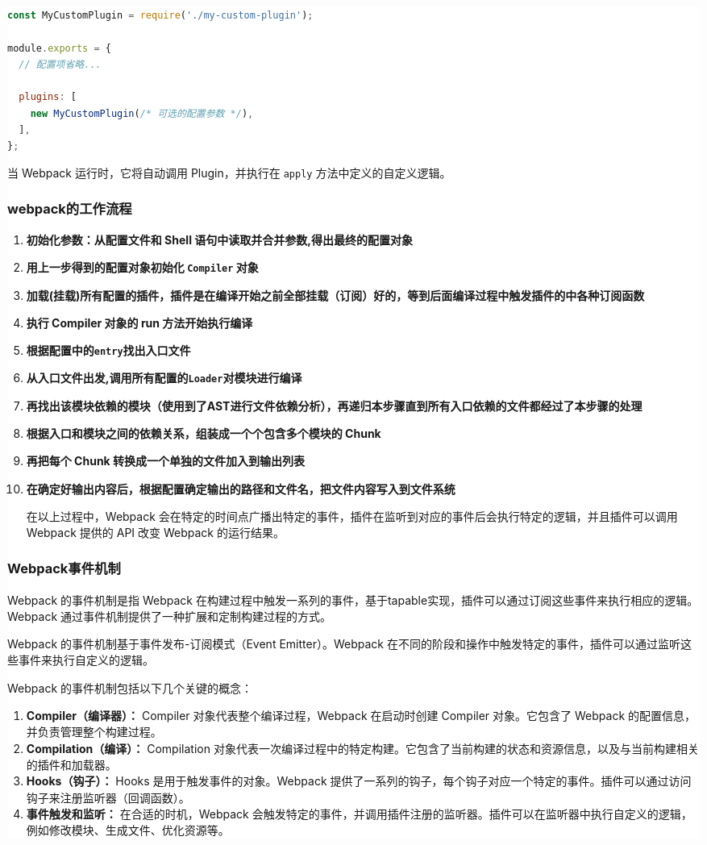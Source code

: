    ```js
   const MyCustomPlugin = require('./my-custom-plugin');
   
   module.exports = {
     // 配置项省略...
   
     plugins: [
       new MyCustomPlugin(/* 可选的配置参数 */),
     ],
   };
   ```

当 Webpack 运行时，它将自动调用 Plugin，并执行在 `apply` 方法中定义的自定义逻辑。





### webpack的工作流程

1. **初始化参数：从配置文件和 Shell 语句中读取并合并参数,得出最终的配置对象**

2. **用上一步得到的配置对象初始化 `Compiler` 对象**

3. **加载(挂载)所有配置的插件，插件是在编译开始之前全部挂载（订阅）好的，等到后面编译过程中触发插件的中各种订阅函数**

4. **执行 Compiler 对象的 run 方法开始执行编译**

5. **根据配置中的`entry`找出入口文件**

6. **从入口文件出发,调用所有配置的`Loader`对模块进行编译**

7. **再找出该模块依赖的模块（使用到了AST进行文件依赖分析），再递归本步骤直到所有入口依赖的文件都经过了本步骤的处理**

8. **根据入口和模块之间的依赖关系，组装成一个个包含多个模块的 Chunk**

9. **再把每个 Chunk 转换成一个单独的文件加入到输出列表**

10. **在确定好输出内容后，根据配置确定输出的路径和文件名，把文件内容写入到文件系统**

    在以上过程中，Webpack 会在特定的时间点广播出特定的事件，插件在监听到对应的事件后会执行特定的逻辑，并且插件可以调用 Webpack 提供的 API 改变 Webpack 的运行结果。







### Webpack事件机制

Webpack 的事件机制是指 Webpack 在构建过程中触发一系列的事件，基于tapable实现，插件可以通过订阅这些事件来执行相应的逻辑。Webpack 通过事件机制提供了一种扩展和定制构建过程的方式。

Webpack 的事件机制基于事件发布-订阅模式（Event Emitter）。Webpack 在不同的阶段和操作中触发特定的事件，插件可以通过监听这些事件来执行自定义的逻辑。

Webpack 的事件机制包括以下几个关键的概念：

1. **Compiler（编译器）：** Compiler 对象代表整个编译过程，Webpack 在启动时创建 Compiler 对象。它包含了 Webpack 的配置信息，并负责管理整个构建过程。
2. **Compilation（编译）：** Compilation 对象代表一次编译过程中的特定构建。它包含了当前构建的状态和资源信息，以及与当前构建相关的插件和加载器。
3. **Hooks（钩子）：** Hooks 是用于触发事件的对象。Webpack 提供了一系列的钩子，每个钩子对应一个特定的事件。插件可以通过访问钩子来注册监听器（回调函数）。
4. **事件触发和监听：** 在合适的时机，Webpack 会触发特定的事件，并调用插件注册的监听器。插件可以在监听器中执行自定义的逻辑，例如修改模块、生成文件、优化资源等。
